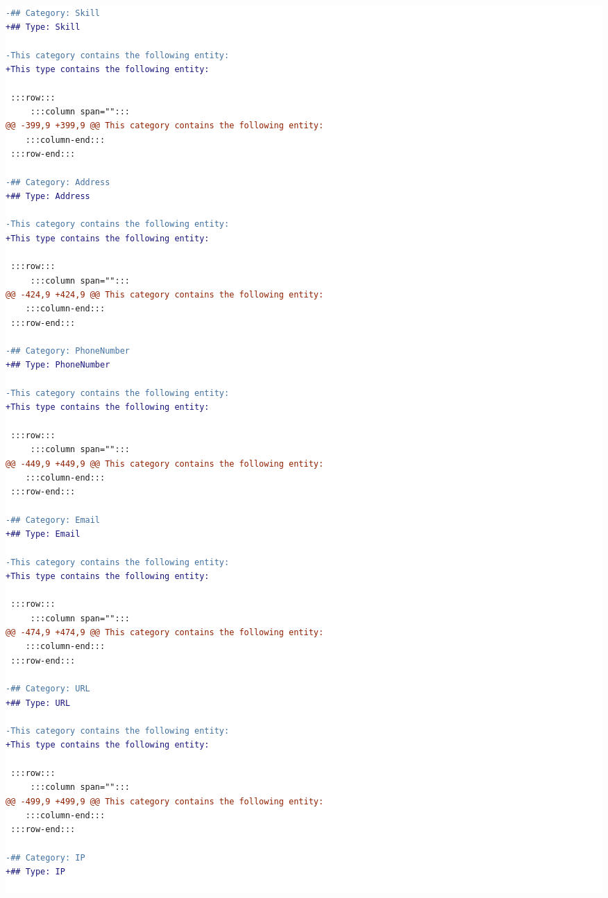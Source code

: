 ````diff
-## Category: Skill
+## Type: Skill
 
-This category contains the following entity:
+This type contains the following entity:
 
 :::row:::
     :::column span="":::
@@ -399,9 +399,9 @@ This category contains the following entity:
    :::column-end:::
 :::row-end:::
 
-## Category: Address
+## Type: Address
 
-This category contains the following entity:
+This type contains the following entity:
 
 :::row:::
     :::column span="":::
@@ -424,9 +424,9 @@ This category contains the following entity:
    :::column-end:::
 :::row-end:::
 
-## Category: PhoneNumber
+## Type: PhoneNumber
 
-This category contains the following entity:
+This type contains the following entity:
 
 :::row:::
     :::column span="":::
@@ -449,9 +449,9 @@ This category contains the following entity:
    :::column-end:::
 :::row-end:::
 
-## Category: Email
+## Type: Email
 
-This category contains the following entity:
+This type contains the following entity:
 
 :::row:::
     :::column span="":::
@@ -474,9 +474,9 @@ This category contains the following entity:
    :::column-end:::
 :::row-end:::
 
-## Category: URL
+## Type: URL
 
-This category contains the following entity:
+This type contains the following entity:
 
 :::row:::
     :::column span="":::
@@ -499,9 +499,9 @@ This category contains the following entity:
    :::column-end:::
 :::row-end:::
 
-## Category: IP
+## Type: IP
 
````